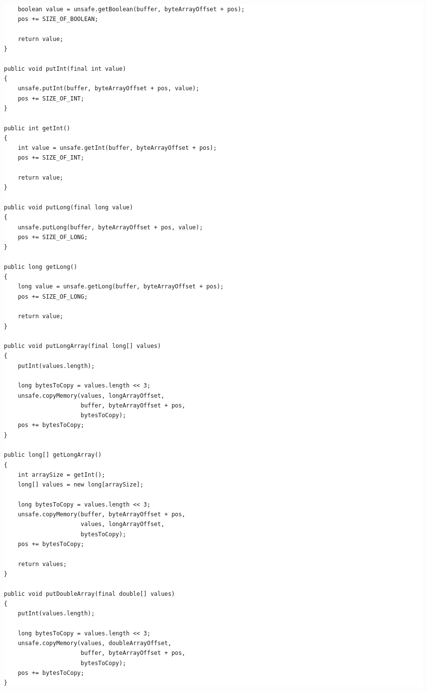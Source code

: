         boolean value = unsafe.getBoolean(buffer, byteArrayOffset + pos);
        pos += SIZE_OF_BOOLEAN;

        return value;
    }

    public void putInt(final int value)
    {
        unsafe.putInt(buffer, byteArrayOffset + pos, value);
        pos += SIZE_OF_INT;
    }

    public int getInt()
    {
        int value = unsafe.getInt(buffer, byteArrayOffset + pos);
        pos += SIZE_OF_INT;

        return value;
    }

    public void putLong(final long value)
    {
        unsafe.putLong(buffer, byteArrayOffset + pos, value);
        pos += SIZE_OF_LONG;
    }

    public long getLong()
    {
        long value = unsafe.getLong(buffer, byteArrayOffset + pos);
        pos += SIZE_OF_LONG;

        return value;
    }

    public void putLongArray(final long[] values)
    {
        putInt(values.length);

        long bytesToCopy = values.length << 3;
        unsafe.copyMemory(values, longArrayOffset,
                          buffer, byteArrayOffset + pos,
                          bytesToCopy);
        pos += bytesToCopy;
    }

    public long[] getLongArray()
    {
        int arraySize = getInt();
        long[] values = new long[arraySize];

        long bytesToCopy = values.length << 3;
        unsafe.copyMemory(buffer, byteArrayOffset + pos,
                          values, longArrayOffset,
                          bytesToCopy);
        pos += bytesToCopy;

        return values;
    }

    public void putDoubleArray(final double[] values)
    {
        putInt(values.length);

        long bytesToCopy = values.length << 3;
        unsafe.copyMemory(values, doubleArrayOffset,
                          buffer, byteArrayOffset + pos,
                          bytesToCopy);
        pos += bytesToCopy;
    }
